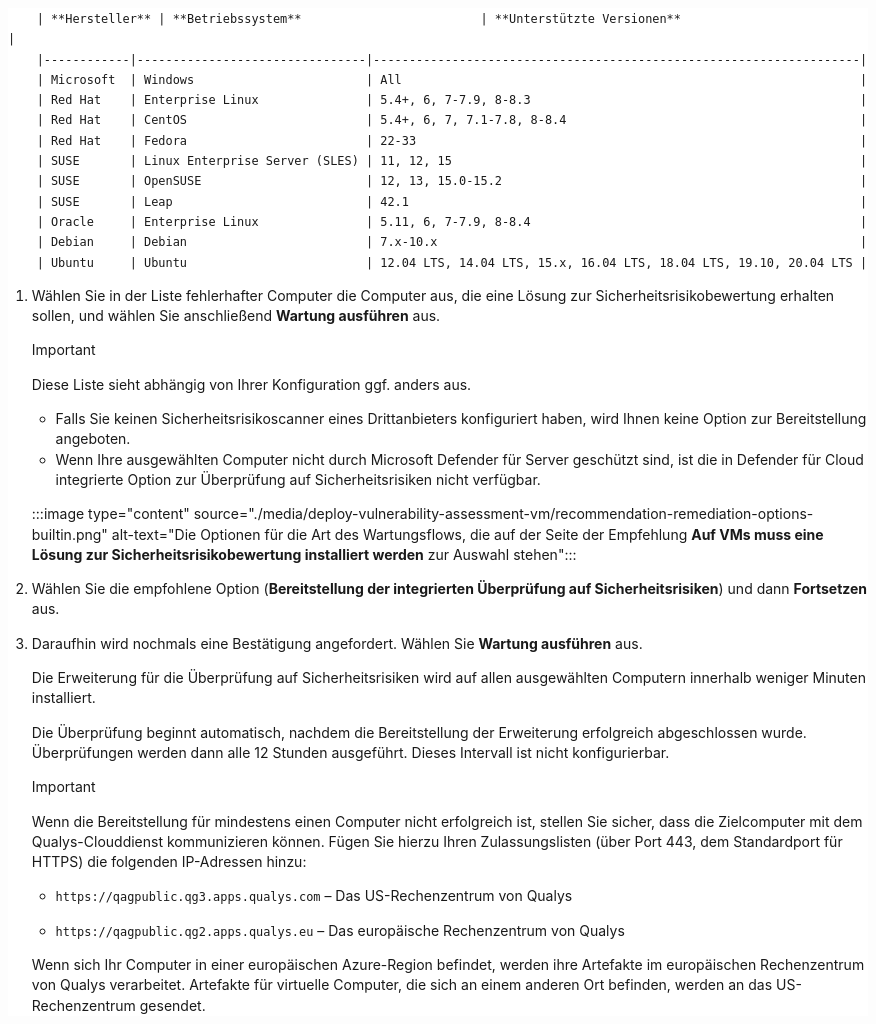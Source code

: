         | **Hersteller** | **Betriebssystem**                         | **Unterstützte Versionen**                                             |
        |------------|--------------------------------|--------------------------------------------------------------------|
        | Microsoft  | Windows                        | All                                                                |
        | Red Hat    | Enterprise Linux               | 5.4+, 6, 7-7.9, 8-8.3                                              |
        | Red Hat    | CentOS                         | 5.4+, 6, 7, 7.1-7.8, 8-8.4                                         |
        | Red Hat    | Fedora                         | 22-33                                                              |
        | SUSE       | Linux Enterprise Server (SLES) | 11, 12, 15                                                         |
        | SUSE       | OpenSUSE                       | 12, 13, 15.0-15.2                                                  |
        | SUSE       | Leap                           | 42.1                                                               |
        | Oracle     | Enterprise Linux               | 5.11, 6, 7-7.9, 8-8.4                                              |
        | Debian     | Debian                         | 7.x-10.x                                                           |
        | Ubuntu     | Ubuntu                         | 12.04 LTS, 14.04 LTS, 15.x, 16.04 LTS, 18.04 LTS, 19.10, 20.04 LTS |

1. Wählen Sie in der Liste fehlerhafter Computer die Computer aus, die eine Lösung zur Sicherheitsrisikobewertung erhalten sollen, und wählen Sie anschließend **Wartung ausführen** aus.

    >[!IMPORTANT]
    > Diese Liste sieht abhängig von Ihrer Konfiguration ggf. anders aus. 
    >
    > - Falls Sie keinen Sicherheitsrisikoscanner eines Drittanbieters konfiguriert haben, wird Ihnen keine Option zur Bereitstellung angeboten.
    > - Wenn Ihre ausgewählten Computer nicht durch Microsoft Defender für Server geschützt sind, ist die in Defender für Cloud integrierte Option zur Überprüfung auf Sicherheitsrisiken nicht verfügbar.

    :::image type="content" source="./media/deploy-vulnerability-assessment-vm/recommendation-remediation-options-builtin.png" alt-text="Die Optionen für die Art des Wartungsflows, die auf der Seite der Empfehlung **Auf VMs muss eine Lösung zur Sicherheitsrisikobewertung installiert werden** zur Auswahl stehen":::

1. Wählen Sie die empfohlene Option (**Bereitstellung der integrierten Überprüfung auf Sicherheitsrisiken**) und dann **Fortsetzen** aus.

1. Daraufhin wird nochmals eine Bestätigung angefordert. Wählen Sie **Wartung ausführen** aus.

    Die Erweiterung für die Überprüfung auf Sicherheitsrisiken wird auf allen ausgewählten Computern innerhalb weniger Minuten installiert.
    
    Die Überprüfung beginnt automatisch, nachdem die Bereitstellung der Erweiterung erfolgreich abgeschlossen wurde. Überprüfungen werden dann alle 12 Stunden ausgeführt. Dieses Intervall ist nicht konfigurierbar.

    >[!IMPORTANT]
    > Wenn die Bereitstellung für mindestens einen Computer nicht erfolgreich ist, stellen Sie sicher, dass die Zielcomputer mit dem Qualys-Clouddienst kommunizieren können. Fügen Sie hierzu Ihren Zulassungslisten (über Port 443, dem Standardport für HTTPS) die folgenden IP-Adressen hinzu:
    >
    >   - `https://qagpublic.qg3.apps.qualys.com` – Das US-Rechenzentrum von Qualys
    >
    >   - `https://qagpublic.qg2.apps.qualys.eu` – Das europäische Rechenzentrum von Qualys
    >
    > Wenn sich Ihr Computer in einer europäischen Azure-Region befindet, werden ihre Artefakte im europäischen Rechenzentrum von Qualys verarbeitet. Artefakte für virtuelle Computer, die sich an einem anderen Ort befinden, werden an das US-Rechenzentrum gesendet.
